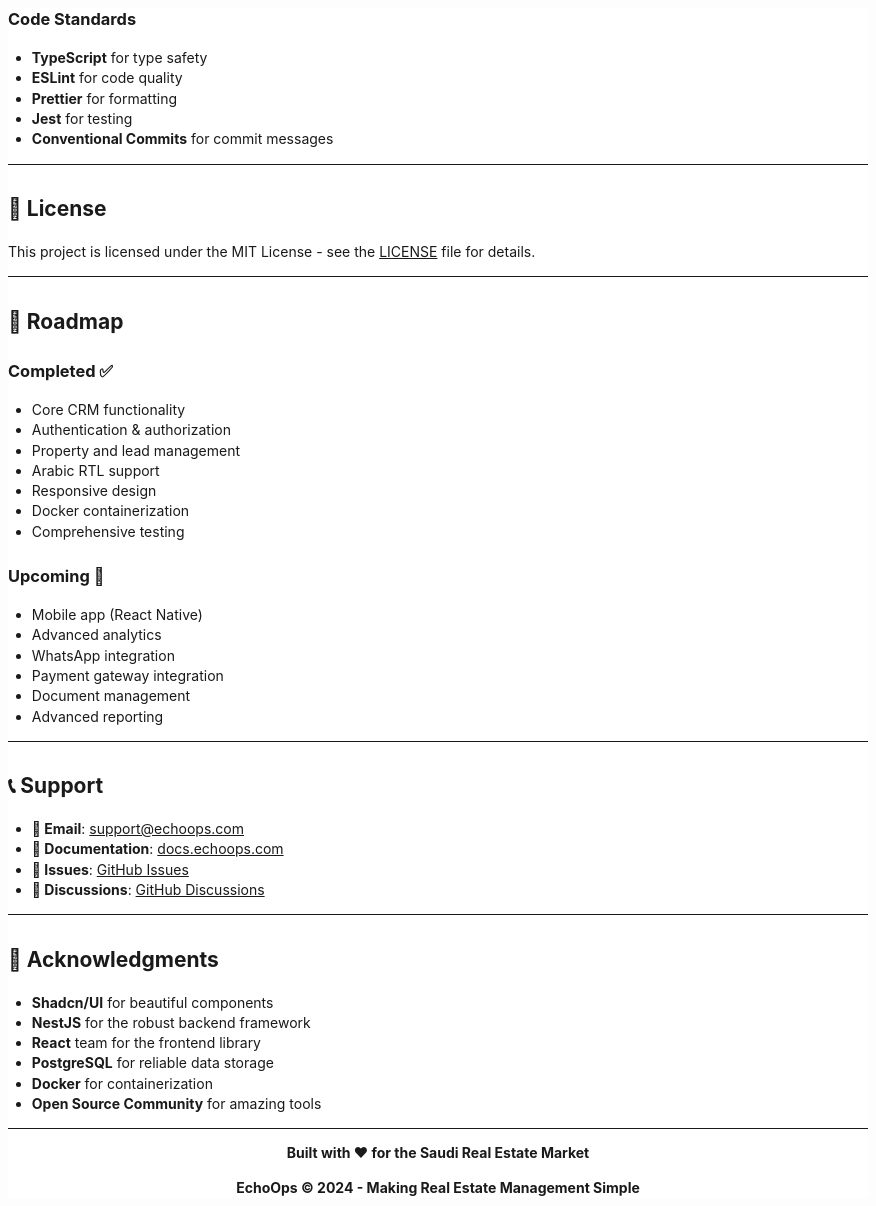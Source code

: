 ### Code Standards
- **TypeScript** for type safety
- **ESLint** for code quality
- **Prettier** for formatting
- **Jest** for testing
- **Conventional Commits** for commit messages

---

## 📝 License

This project is licensed under the MIT License - see the [LICENSE](LICENSE) file for details.

---

## 🎯 Roadmap

### Completed ✅
- Core CRM functionality
- Authentication & authorization
- Property and lead management
- Arabic RTL support
- Responsive design
- Docker containerization
- Comprehensive testing

### Upcoming 🚀
- Mobile app (React Native)
- Advanced analytics
- WhatsApp integration
- Payment gateway integration
- Document management
- Advanced reporting

---

## 📞 Support

- **📧 Email**: support@echoops.com
- **📖 Documentation**: [docs.echoops.com](docs.echoops.com)
- **🐛 Issues**: [GitHub Issues](https://github.com/your-repo/issues)
- **💬 Discussions**: [GitHub Discussions](https://github.com/your-repo/discussions)

---

## 🎉 Acknowledgments

- **Shadcn/UI** for beautiful components
- **NestJS** for the robust backend framework
- **React** team for the frontend library
- **PostgreSQL** for reliable data storage
- **Docker** for containerization
- **Open Source Community** for amazing tools

---

<div align="center">

**Built with ❤️ for the Saudi Real Estate Market**

**EchoOps © 2024 - Making Real Estate Management Simple**

</div>
